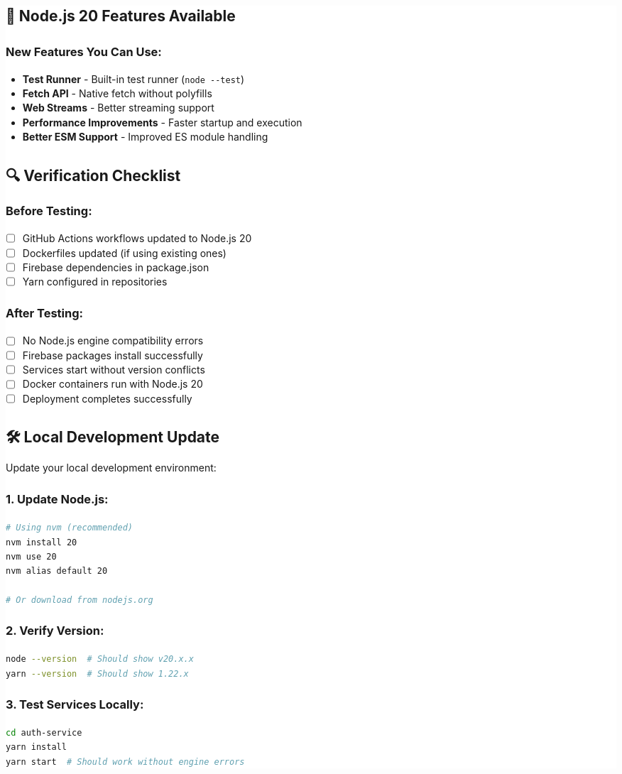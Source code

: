 ## 🔧 **Node.js 20 Features Available**

### New Features You Can Use:
- **Test Runner** - Built-in test runner (`node --test`)
- **Fetch API** - Native fetch without polyfills
- **Web Streams** - Better streaming support
- **Performance Improvements** - Faster startup and execution
- **Better ESM Support** - Improved ES module handling

## 🔍 **Verification Checklist**

### Before Testing:
- [ ] GitHub Actions workflows updated to Node.js 20
- [ ] Dockerfiles updated (if using existing ones)
- [ ] Firebase dependencies in package.json
- [ ] Yarn configured in repositories

### After Testing:
- [ ] No Node.js engine compatibility errors
- [ ] Firebase packages install successfully
- [ ] Services start without version conflicts
- [ ] Docker containers run with Node.js 20
- [ ] Deployment completes successfully

## 🛠️ **Local Development Update**

Update your local development environment:

### 1. Update Node.js:
```bash
# Using nvm (recommended)
nvm install 20
nvm use 20
nvm alias default 20

# Or download from nodejs.org
```

### 2. Verify Version:
```bash
node --version  # Should show v20.x.x
yarn --version  # Should show 1.22.x
```

### 3. Test Services Locally:
```bash
cd auth-service
yarn install
yarn start  # Should work without engine errors
```
